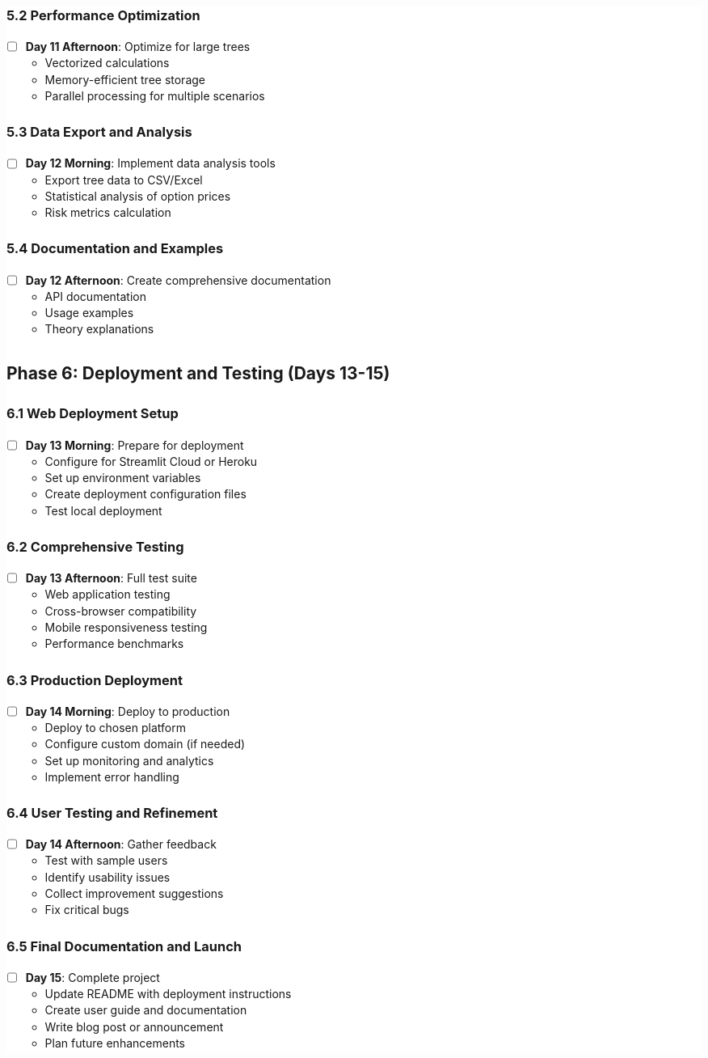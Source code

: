 ### 5.2 Performance Optimization
- [ ] **Day 11 Afternoon**: Optimize for large trees
  - Vectorized calculations
  - Memory-efficient tree storage
  - Parallel processing for multiple scenarios

### 5.3 Data Export and Analysis
- [ ] **Day 12 Morning**: Implement data analysis tools
  - Export tree data to CSV/Excel
  - Statistical analysis of option prices
  - Risk metrics calculation

### 5.4 Documentation and Examples
- [ ] **Day 12 Afternoon**: Create comprehensive documentation
  - API documentation
  - Usage examples
  - Theory explanations

## Phase 6: Deployment and Testing (Days 13-15)

### 6.1 Web Deployment Setup
- [ ] **Day 13 Morning**: Prepare for deployment
  - Configure for Streamlit Cloud or Heroku
  - Set up environment variables
  - Create deployment configuration files
  - Test local deployment

### 6.2 Comprehensive Testing
- [ ] **Day 13 Afternoon**: Full test suite
  - Web application testing
  - Cross-browser compatibility
  - Mobile responsiveness testing
  - Performance benchmarks

### 6.3 Production Deployment
- [ ] **Day 14 Morning**: Deploy to production
  - Deploy to chosen platform
  - Configure custom domain (if needed)
  - Set up monitoring and analytics
  - Implement error handling

### 6.4 User Testing and Refinement
- [ ] **Day 14 Afternoon**: Gather feedback
  - Test with sample users
  - Identify usability issues
  - Collect improvement suggestions
  - Fix critical bugs

### 6.5 Final Documentation and Launch
- [ ] **Day 15**: Complete project
  - Update README with deployment instructions
  - Create user guide and documentation
  - Write blog post or announcement
  - Plan future enhancements
